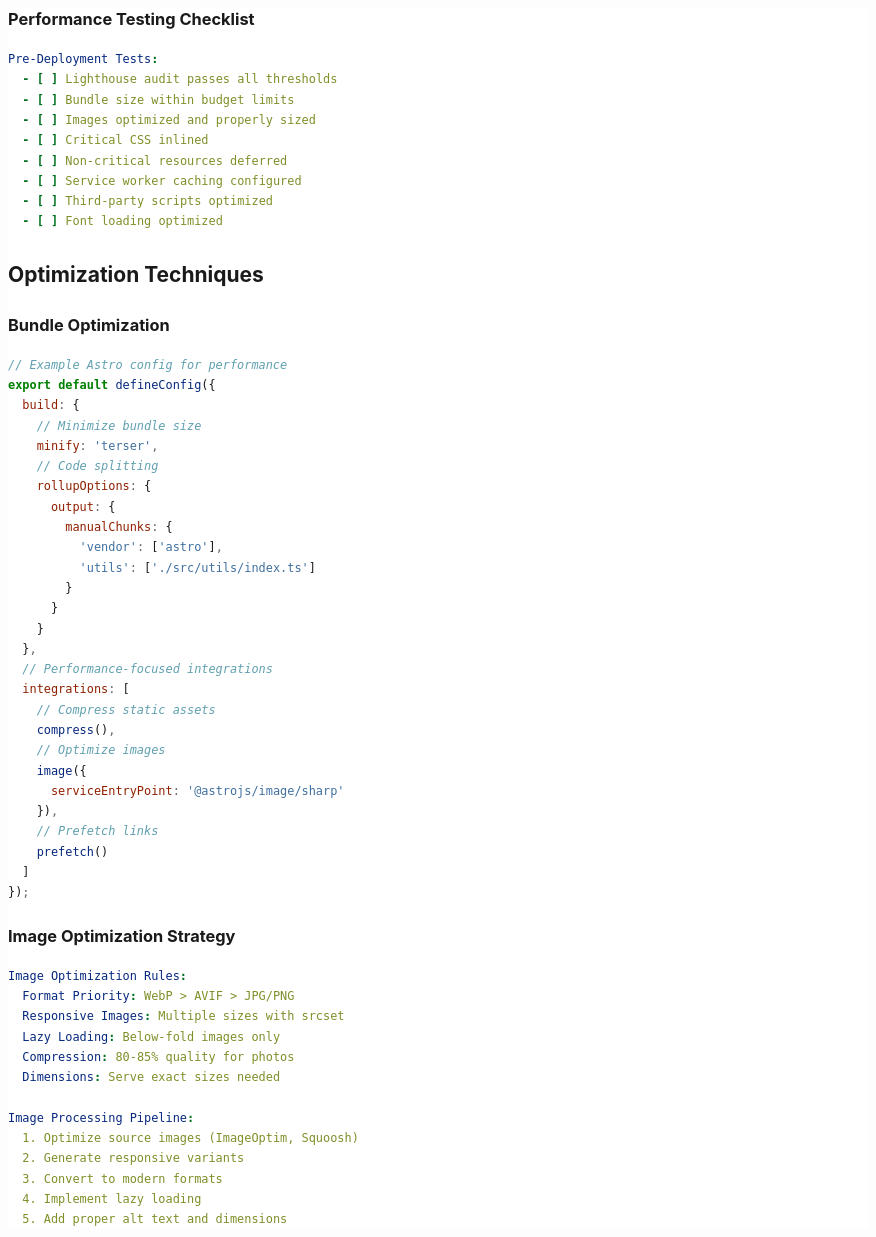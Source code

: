 ### Performance Testing Checklist
```yaml
Pre-Deployment Tests:
  - [ ] Lighthouse audit passes all thresholds
  - [ ] Bundle size within budget limits
  - [ ] Images optimized and properly sized
  - [ ] Critical CSS inlined
  - [ ] Non-critical resources deferred
  - [ ] Service worker caching configured
  - [ ] Third-party scripts optimized
  - [ ] Font loading optimized
```

## Optimization Techniques

### Bundle Optimization
```javascript
// Example Astro config for performance
export default defineConfig({
  build: {
    // Minimize bundle size
    minify: 'terser',
    // Code splitting
    rollupOptions: {
      output: {
        manualChunks: {
          'vendor': ['astro'],
          'utils': ['./src/utils/index.ts']
        }
      }
    }
  },
  // Performance-focused integrations
  integrations: [
    // Compress static assets
    compress(),
    // Optimize images
    image({
      serviceEntryPoint: '@astrojs/image/sharp'
    }),
    // Prefetch links
    prefetch()
  ]
});
```

### Image Optimization Strategy
```yaml
Image Optimization Rules:
  Format Priority: WebP > AVIF > JPG/PNG
  Responsive Images: Multiple sizes with srcset
  Lazy Loading: Below-fold images only
  Compression: 80-85% quality for photos
  Dimensions: Serve exact sizes needed
  
Image Processing Pipeline:
  1. Optimize source images (ImageOptim, Squoosh)
  2. Generate responsive variants
  3. Convert to modern formats
  4. Implement lazy loading
  5. Add proper alt text and dimensions
```
